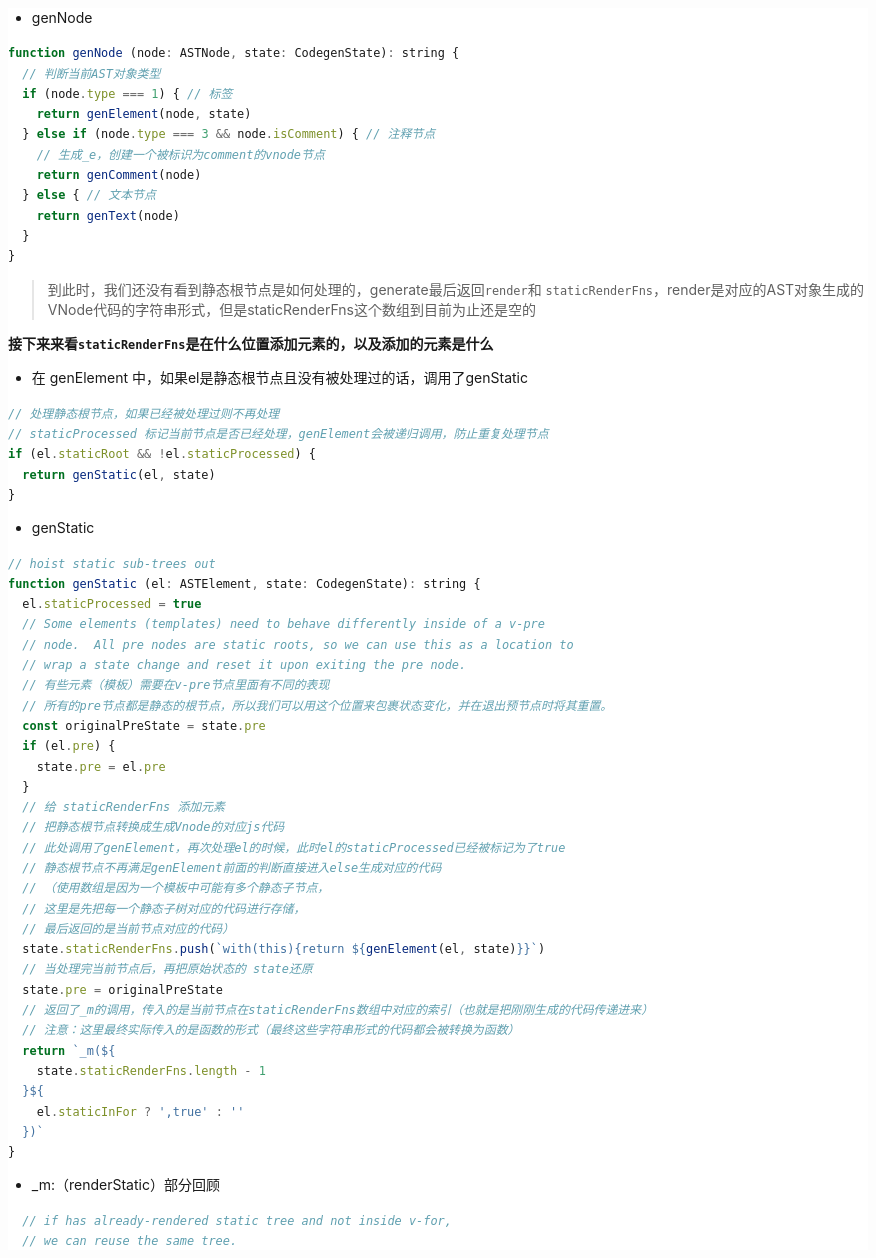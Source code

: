 ```js
```
- genNode
```js
function genNode (node: ASTNode, state: CodegenState): string {
  // 判断当前AST对象类型
  if (node.type === 1) { // 标签
    return genElement(node, state)
  } else if (node.type === 3 && node.isComment) { // 注释节点
    // 生成_e，创建一个被标识为comment的vnode节点
    return genComment(node)
  } else { // 文本节点
    return genText(node)
  }
}
```

> 到此时，我们还没有看到静态根节点是如何处理的，generate最后返回`render`和
    `staticRenderFns`，render是对应的AST对象生成的VNode代码的字符串形式，但是staticRenderFns这个数组到目前为止还是空的

**接下来来看`staticRenderFns`是在什么位置添加元素的，以及添加的元素是什么**

- 在 genElement 中，如果el是静态根节点且没有被处理过的话，调用了genStatic
```js
// 处理静态根节点，如果已经被处理过则不再处理
// staticProcessed 标记当前节点是否已经处理，genElement会被递归调用，防止重复处理节点
if (el.staticRoot && !el.staticProcessed) {
  return genStatic(el, state)
}
```
- genStatic
```js
// hoist static sub-trees out
function genStatic (el: ASTElement, state: CodegenState): string {
  el.staticProcessed = true
  // Some elements (templates) need to behave differently inside of a v-pre
  // node.  All pre nodes are static roots, so we can use this as a location to
  // wrap a state change and reset it upon exiting the pre node.
  // 有些元素（模板）需要在v-pre节点里面有不同的表现
  // 所有的pre节点都是静态的根节点，所以我们可以用这个位置来包裹状态变化，并在退出预节点时将其重置。
  const originalPreState = state.pre
  if (el.pre) {
    state.pre = el.pre
  }
  // 给 staticRenderFns 添加元素
  // 把静态根节点转换成生成Vnode的对应js代码
  // 此处调用了genElement，再次处理el的时候，此时el的staticProcessed已经被标记为了true
  // 静态根节点不再满足genElement前面的判断直接进入else生成对应的代码
  // （使用数组是因为一个模板中可能有多个静态子节点，
  // 这里是先把每一个静态子树对应的代码进行存储，
  // 最后返回的是当前节点对应的代码）
  state.staticRenderFns.push(`with(this){return ${genElement(el, state)}}`)
  // 当处理完当前节点后，再把原始状态的 state还原
  state.pre = originalPreState
  // 返回了_m的调用，传入的是当前节点在staticRenderFns数组中对应的索引（也就是把刚刚生成的代码传递进来）
  // 注意：这里最终实际传入的是函数的形式（最终这些字符串形式的代码都会被转换为函数）
  return `_m(${
    state.staticRenderFns.length - 1
  }${
    el.staticInFor ? ',true' : ''
  })`
}
```
- _m:（renderStatic）部分回顾
```js
  // if has already-rendered static tree and not inside v-for,
  // we can reuse the same tree.
```